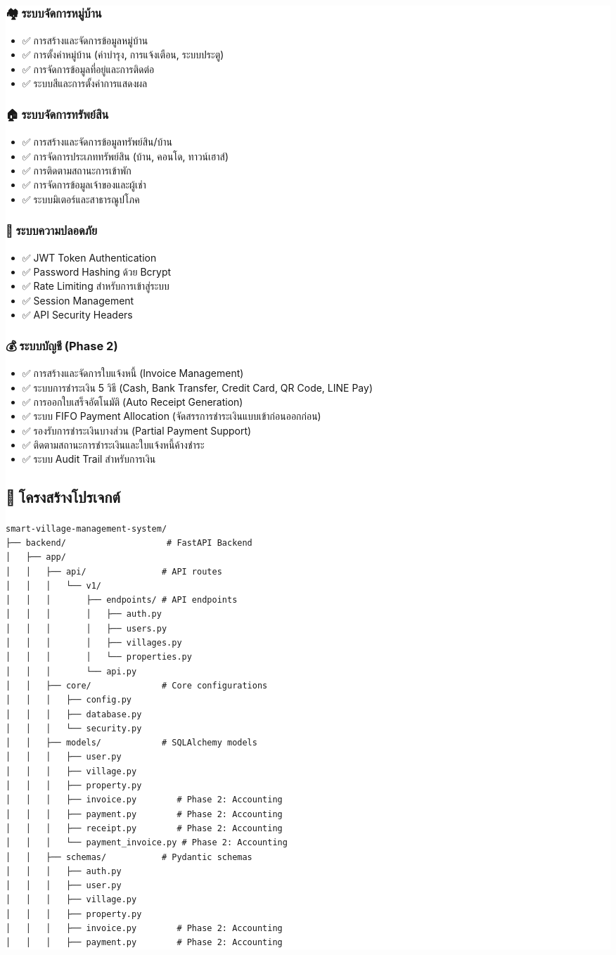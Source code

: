 ### 🏘️ ระบบจัดการหมู่บ้าน
- ✅ การสร้างและจัดการข้อมูลหมู่บ้าน
- ✅ การตั้งค่าหมู่บ้าน (ค่าบำรุง, การแจ้งเตือน, ระบบประตู)
- ✅ การจัดการข้อมูลที่อยู่และการติดต่อ
- ✅ ระบบสีและการตั้งค่าการแสดงผล

### 🏠 ระบบจัดการทรัพย์สิน
- ✅ การสร้างและจัดการข้อมูลทรัพย์สิน/บ้าน
- ✅ การจัดการประเภททรัพย์สิน (บ้าน, คอนโด, ทาวน์เฮาส์)
- ✅ การติดตามสถานะการเข้าพัก
- ✅ การจัดการข้อมูลเจ้าของและผู้เช่า
- ✅ ระบบมิเตอร์และสาธารณูปโภค

### 🔐 ระบบความปลอดภัย
- ✅ JWT Token Authentication
- ✅ Password Hashing ด้วย Bcrypt
- ✅ Rate Limiting สำหรับการเข้าสู่ระบบ
- ✅ Session Management
- ✅ API Security Headers

### 💰 ระบบบัญชี (Phase 2)
- ✅ การสร้างและจัดการใบแจ้งหนี้ (Invoice Management)
- ✅ ระบบการชำระเงิน 5 วิธี (Cash, Bank Transfer, Credit Card, QR Code, LINE Pay)
- ✅ การออกใบเสร็จอัตโนมัติ (Auto Receipt Generation)
- ✅ ระบบ FIFO Payment Allocation (จัดสรรการชำระเงินแบบเข้าก่อนออกก่อน)
- ✅ รองรับการชำระเงินบางส่วน (Partial Payment Support)
- ✅ ติดตามสถานะการชำระเงินและใบแจ้งหนี้ค้างชำระ
- ✅ ระบบ Audit Trail สำหรับการเงิน

## 📁 โครงสร้างโปรเจกต์

```
smart-village-management-system/
├── backend/                    # FastAPI Backend
│   ├── app/
│   │   ├── api/               # API routes
│   │   │   └── v1/
│   │   │       ├── endpoints/ # API endpoints
│   │   │       │   ├── auth.py
│   │   │       │   ├── users.py
│   │   │       │   ├── villages.py
│   │   │       │   └── properties.py
│   │   │       └── api.py
│   │   ├── core/              # Core configurations
│   │   │   ├── config.py
│   │   │   ├── database.py
│   │   │   └── security.py
│   │   ├── models/            # SQLAlchemy models
│   │   │   ├── user.py
│   │   │   ├── village.py
│   │   │   ├── property.py
│   │   │   ├── invoice.py        # Phase 2: Accounting
│   │   │   ├── payment.py        # Phase 2: Accounting
│   │   │   ├── receipt.py        # Phase 2: Accounting
│   │   │   └── payment_invoice.py # Phase 2: Accounting
│   │   ├── schemas/           # Pydantic schemas
│   │   │   ├── auth.py
│   │   │   ├── user.py
│   │   │   ├── village.py
│   │   │   ├── property.py
│   │   │   ├── invoice.py        # Phase 2: Accounting
│   │   │   ├── payment.py        # Phase 2: Accounting
```